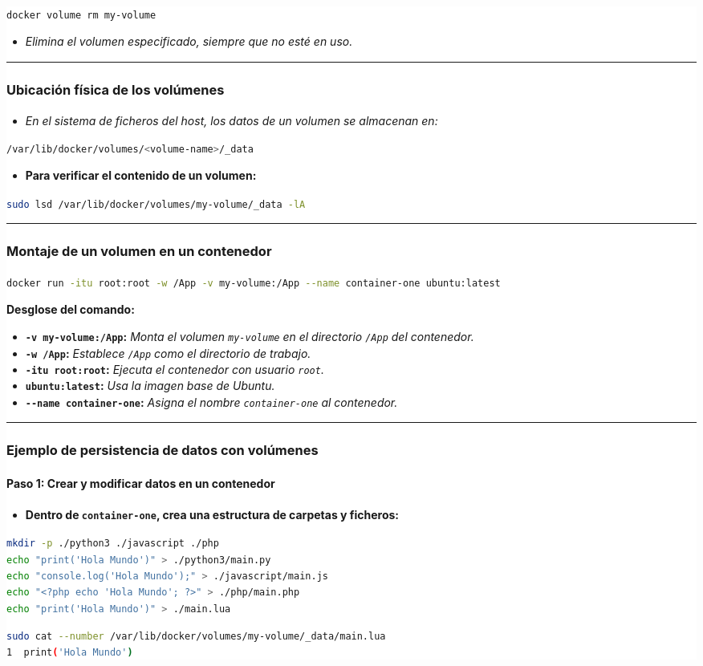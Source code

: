```bash
docker volume rm my-volume
```

- *Elimina el volumen especificado, siempre que no esté en uso.*

---

### **Ubicación física de los volúmenes**

- *En el sistema de ficheros del host, los datos de un volumen se almacenan en:*

```bash
/var/lib/docker/volumes/<volume-name>/_data
```

- **Para verificar el contenido de un volumen:**

```bash
sudo lsd /var/lib/docker/volumes/my-volume/_data -lA
```

---

### **Montaje de un volumen en un contenedor**

```bash
docker run -itu root:root -w /App -v my-volume:/App --name container-one ubuntu:latest
```

**Desglose del comando:**

- **`-v my-volume:/App`:** *Monta el volumen `my-volume` en el directorio `/App` del contenedor.*
- **`-w /App`:** *Establece `/App` como el directorio de trabajo.*
- **`-itu root:root`:** *Ejecuta el contenedor con usuario `root`.*
- **`ubuntu:latest`:** *Usa la imagen base de Ubuntu.*
- **`--name container-one`:** *Asigna el nombre `container-one` al contenedor.*

---

### **Ejemplo de persistencia de datos con volúmenes**

#### **Paso 1: Crear y modificar datos en un contenedor**

- **Dentro de `container-one`, crea una estructura de carpetas y ficheros:**

```bash
mkdir -p ./python3 ./javascript ./php
echo "print('Hola Mundo')" > ./python3/main.py
echo "console.log('Hola Mundo');" > ./javascript/main.js
echo "<?php echo 'Hola Mundo'; ?>" > ./php/main.php
echo "print('Hola Mundo')" > ./main.lua
```

```bash
sudo cat --number /var/lib/docker/volumes/my-volume/_data/main.lua
1  print('Hola Mundo')
```

